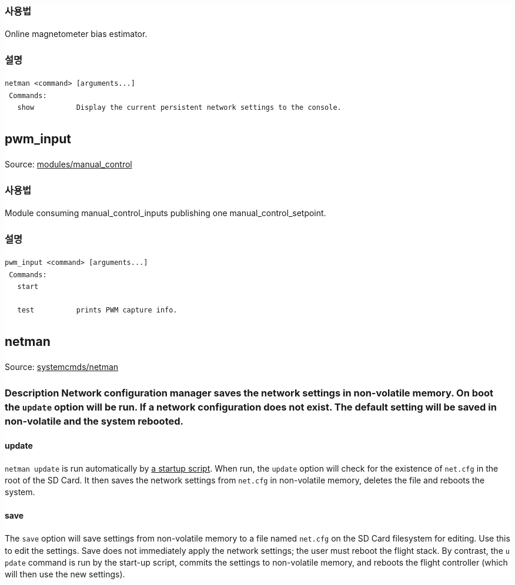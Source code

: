 
### 사용법
Online magnetometer bias estimator.

<a id="mag_bias_estimator_usage"></a>

### 설명
```
netman <command> [arguments...]
 Commands:
   show          Display the current persistent network settings to the console.
```
## pwm_input
Source: [modules/manual_control](https://github.com/PX4/PX4-Autopilot/tree/master/src/modules/manual_control)


### 사용법
Module consuming manual_control_inputs publishing one manual_control_setpoint.


<a id="manual_control_usage"></a>

### 설명
```
pwm_input <command> [arguments...]
 Commands:
   start

   test          prints PWM capture info.
```
## netman
Source: [systemcmds/netman](https://github.com/PX4/PX4-Autopilot/tree/master/src/systemcmds/netman)


  ### Description Network configuration manager saves the network settings in non-volatile memory. On boot the `update` option will be run. If a network configuration does not exist. The default setting will be saved in non-volatile and the system rebooted.

  #### update

  `netman update` is run automatically by [a startup script](../concept/system_startup.md#system-startup). When run, the `update` option will check for the existence of `net.cfg` in the root of the SD Card. It then saves the network settings from `net.cfg` in non-volatile memory, deletes the file and reboots the system.

  #### save

  The `save` option will save settings from non-volatile memory to a file named `net.cfg` on the SD Card filesystem for editing. Use this to edit the settings. Save does not immediately apply the network settings; the user must reboot the flight stack. By contrast, the `update` command is run by the start-up script, commits the settings to non-volatile memory, and reboots the flight controller (which will then use the new settings).
